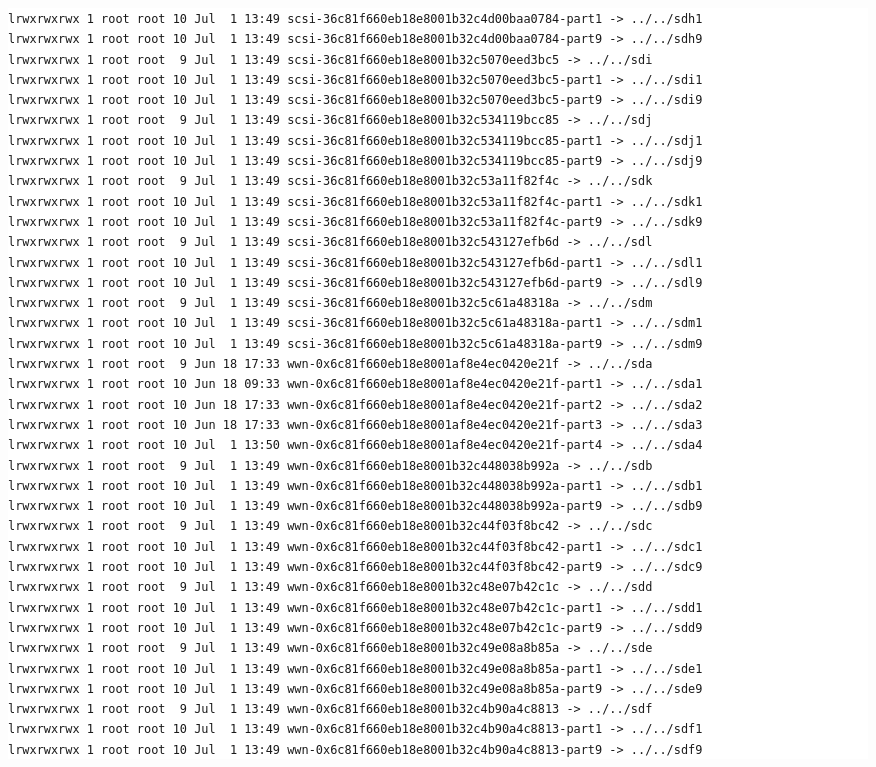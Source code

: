 ```  
lrwxrwxrwx 1 root root 10 Jul  1 13:49 scsi-36c81f660eb18e8001b32c4d00baa0784-part1 -> ../../sdh1    
lrwxrwxrwx 1 root root 10 Jul  1 13:49 scsi-36c81f660eb18e8001b32c4d00baa0784-part9 -> ../../sdh9    
lrwxrwxrwx 1 root root  9 Jul  1 13:49 scsi-36c81f660eb18e8001b32c5070eed3bc5 -> ../../sdi    
lrwxrwxrwx 1 root root 10 Jul  1 13:49 scsi-36c81f660eb18e8001b32c5070eed3bc5-part1 -> ../../sdi1    
lrwxrwxrwx 1 root root 10 Jul  1 13:49 scsi-36c81f660eb18e8001b32c5070eed3bc5-part9 -> ../../sdi9    
lrwxrwxrwx 1 root root  9 Jul  1 13:49 scsi-36c81f660eb18e8001b32c534119bcc85 -> ../../sdj    
lrwxrwxrwx 1 root root 10 Jul  1 13:49 scsi-36c81f660eb18e8001b32c534119bcc85-part1 -> ../../sdj1    
lrwxrwxrwx 1 root root 10 Jul  1 13:49 scsi-36c81f660eb18e8001b32c534119bcc85-part9 -> ../../sdj9    
lrwxrwxrwx 1 root root  9 Jul  1 13:49 scsi-36c81f660eb18e8001b32c53a11f82f4c -> ../../sdk    
lrwxrwxrwx 1 root root 10 Jul  1 13:49 scsi-36c81f660eb18e8001b32c53a11f82f4c-part1 -> ../../sdk1    
lrwxrwxrwx 1 root root 10 Jul  1 13:49 scsi-36c81f660eb18e8001b32c53a11f82f4c-part9 -> ../../sdk9    
lrwxrwxrwx 1 root root  9 Jul  1 13:49 scsi-36c81f660eb18e8001b32c543127efb6d -> ../../sdl    
lrwxrwxrwx 1 root root 10 Jul  1 13:49 scsi-36c81f660eb18e8001b32c543127efb6d-part1 -> ../../sdl1    
lrwxrwxrwx 1 root root 10 Jul  1 13:49 scsi-36c81f660eb18e8001b32c543127efb6d-part9 -> ../../sdl9    
lrwxrwxrwx 1 root root  9 Jul  1 13:49 scsi-36c81f660eb18e8001b32c5c61a48318a -> ../../sdm    
lrwxrwxrwx 1 root root 10 Jul  1 13:49 scsi-36c81f660eb18e8001b32c5c61a48318a-part1 -> ../../sdm1    
lrwxrwxrwx 1 root root 10 Jul  1 13:49 scsi-36c81f660eb18e8001b32c5c61a48318a-part9 -> ../../sdm9    
lrwxrwxrwx 1 root root  9 Jun 18 17:33 wwn-0x6c81f660eb18e8001af8e4ec0420e21f -> ../../sda    
lrwxrwxrwx 1 root root 10 Jun 18 09:33 wwn-0x6c81f660eb18e8001af8e4ec0420e21f-part1 -> ../../sda1    
lrwxrwxrwx 1 root root 10 Jun 18 17:33 wwn-0x6c81f660eb18e8001af8e4ec0420e21f-part2 -> ../../sda2    
lrwxrwxrwx 1 root root 10 Jun 18 17:33 wwn-0x6c81f660eb18e8001af8e4ec0420e21f-part3 -> ../../sda3    
lrwxrwxrwx 1 root root 10 Jul  1 13:50 wwn-0x6c81f660eb18e8001af8e4ec0420e21f-part4 -> ../../sda4    
lrwxrwxrwx 1 root root  9 Jul  1 13:49 wwn-0x6c81f660eb18e8001b32c448038b992a -> ../../sdb    
lrwxrwxrwx 1 root root 10 Jul  1 13:49 wwn-0x6c81f660eb18e8001b32c448038b992a-part1 -> ../../sdb1    
lrwxrwxrwx 1 root root 10 Jul  1 13:49 wwn-0x6c81f660eb18e8001b32c448038b992a-part9 -> ../../sdb9    
lrwxrwxrwx 1 root root  9 Jul  1 13:49 wwn-0x6c81f660eb18e8001b32c44f03f8bc42 -> ../../sdc    
lrwxrwxrwx 1 root root 10 Jul  1 13:49 wwn-0x6c81f660eb18e8001b32c44f03f8bc42-part1 -> ../../sdc1    
lrwxrwxrwx 1 root root 10 Jul  1 13:49 wwn-0x6c81f660eb18e8001b32c44f03f8bc42-part9 -> ../../sdc9    
lrwxrwxrwx 1 root root  9 Jul  1 13:49 wwn-0x6c81f660eb18e8001b32c48e07b42c1c -> ../../sdd    
lrwxrwxrwx 1 root root 10 Jul  1 13:49 wwn-0x6c81f660eb18e8001b32c48e07b42c1c-part1 -> ../../sdd1    
lrwxrwxrwx 1 root root 10 Jul  1 13:49 wwn-0x6c81f660eb18e8001b32c48e07b42c1c-part9 -> ../../sdd9    
lrwxrwxrwx 1 root root  9 Jul  1 13:49 wwn-0x6c81f660eb18e8001b32c49e08a8b85a -> ../../sde    
lrwxrwxrwx 1 root root 10 Jul  1 13:49 wwn-0x6c81f660eb18e8001b32c49e08a8b85a-part1 -> ../../sde1    
lrwxrwxrwx 1 root root 10 Jul  1 13:49 wwn-0x6c81f660eb18e8001b32c49e08a8b85a-part9 -> ../../sde9    
lrwxrwxrwx 1 root root  9 Jul  1 13:49 wwn-0x6c81f660eb18e8001b32c4b90a4c8813 -> ../../sdf    
lrwxrwxrwx 1 root root 10 Jul  1 13:49 wwn-0x6c81f660eb18e8001b32c4b90a4c8813-part1 -> ../../sdf1    
lrwxrwxrwx 1 root root 10 Jul  1 13:49 wwn-0x6c81f660eb18e8001b32c4b90a4c8813-part9 -> ../../sdf9    
```